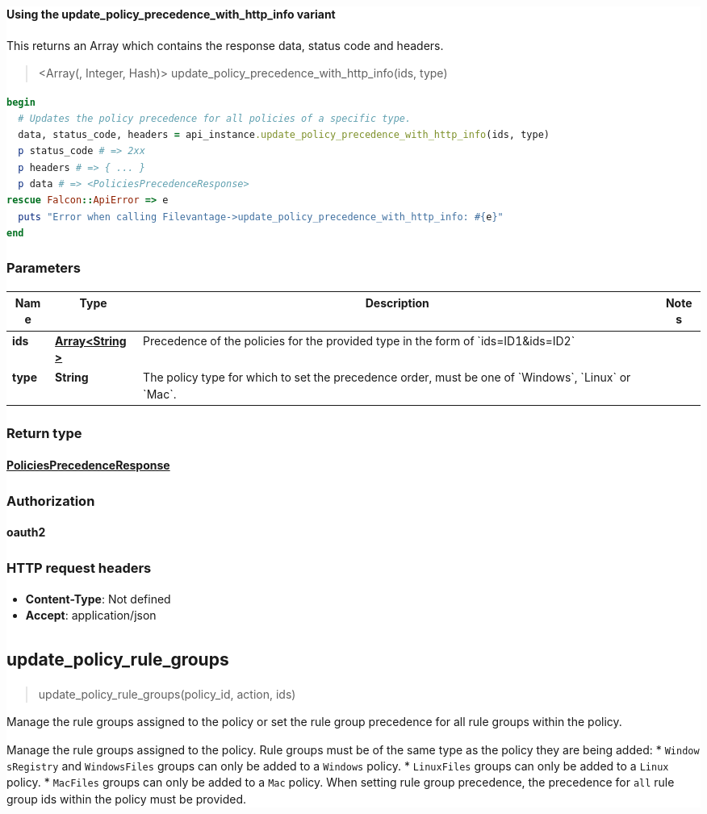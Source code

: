 #### Using the update_policy_precedence_with_http_info variant

This returns an Array which contains the response data, status code and headers.

> <Array(<PoliciesPrecedenceResponse>, Integer, Hash)> update_policy_precedence_with_http_info(ids, type)

```ruby
begin
  # Updates the policy precedence for all policies of a specific type.
  data, status_code, headers = api_instance.update_policy_precedence_with_http_info(ids, type)
  p status_code # => 2xx
  p headers # => { ... }
  p data # => <PoliciesPrecedenceResponse>
rescue Falcon::ApiError => e
  puts "Error when calling Filevantage->update_policy_precedence_with_http_info: #{e}"
end
```

### Parameters

| Name | Type | Description | Notes |
| ---- | ---- | ----------- | ----- |
| **ids** | [**Array&lt;String&gt;**](String.md) | Precedence of the policies for the provided type in the form of &#x60;ids&#x3D;ID1&amp;ids&#x3D;ID2&#x60; |  |
| **type** | **String** | The policy type for which to set the precedence order, must be one of &#x60;Windows&#x60;, &#x60;Linux&#x60; or &#x60;Mac&#x60;. |  |

### Return type

[**PoliciesPrecedenceResponse**](PoliciesPrecedenceResponse.md)

### Authorization

**oauth2**

### HTTP request headers

- **Content-Type**: Not defined
- **Accept**: application/json


## update_policy_rule_groups

> <PoliciesResponse> update_policy_rule_groups(policy_id, action, ids)

Manage the rule groups assigned to the policy or set the rule group precedence for all rule groups within the policy.

Manage the rule groups assigned to the policy.   Rule groups must be of the same type as the policy they are being added:   * `WindowsRegistry` and `WindowsFiles` groups can only be added to a `Windows` policy.   * `LinuxFiles` groups can only be added to a `Linux` policy.   * `MacFiles` groups can only be added to a `Mac` policy.  When setting rule group precedence, the precedence for `all` rule group ids within the policy must be provided.
